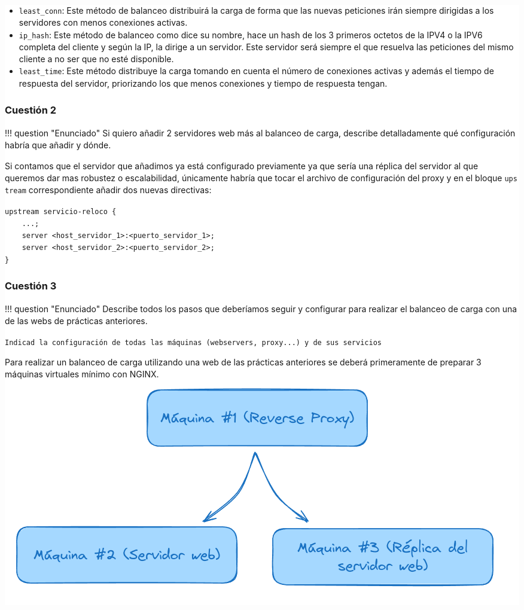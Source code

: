 * `least_conn`: Este método de balanceo distribuirá la carga de forma que las nuevas peticiones irán siempre 
dirigidas a los servidores con menos conexiones activas.
* `ip_hash`: Este método de balanceo como dice su nombre, hace un hash de los 3 primeros octetos de la IPV4 o la
IPV6 completa del cliente y según la IP, la dirige a un servidor. Este servidor será siempre el que resuelva las
peticiones del mismo cliente a no ser que no esté disponible.
* `least_time`: Este método distribuye la carga tomando en cuenta el número de conexiones activas y además el tiempo
de respuesta del servidor, priorizando los que menos conexiones y tiempo de respuesta tengan.

### Cuestión 2
!!! question "Enunciado"
    Si quiero añadir 2 servidores web más al balanceo de carga, describe detalladamente qué configuración habría que añadir y dónde.

Si contamos que el servidor que añadimos ya está configurado previamente ya que sería una réplica del servidor 
al que queremos dar mas robustez o escalabilidad, únicamente habría que tocar el archivo de configuración del 
proxy y en el bloque `upstream` correspondiente añadir dos nuevas directivas:
```nginx
upstream servicio-reloco {
    ...;
    server <host_servidor_1>:<puerto_servidor_1>;
    server <host_servidor_2>:<puerto_servidor_2>;
}
```

### Cuestión 3
!!! question "Enunciado"
    Describe todos los pasos que deberíamos seguir y configurar para realizar el balanceo de carga con una de las webs de prácticas anteriores.
    
    Indicad la configuración de todas las máquinas (webservers, proxy...) y de sus servicios

Para realizar un balanceo de carga utilizando una web de las prácticas anteriores se deberá primeramente de 
preparar 3 máquinas virtuales mínimo con NGINX.
![Esquema de las máquinas necesarias](../../images/pcr24/esquema.png)
